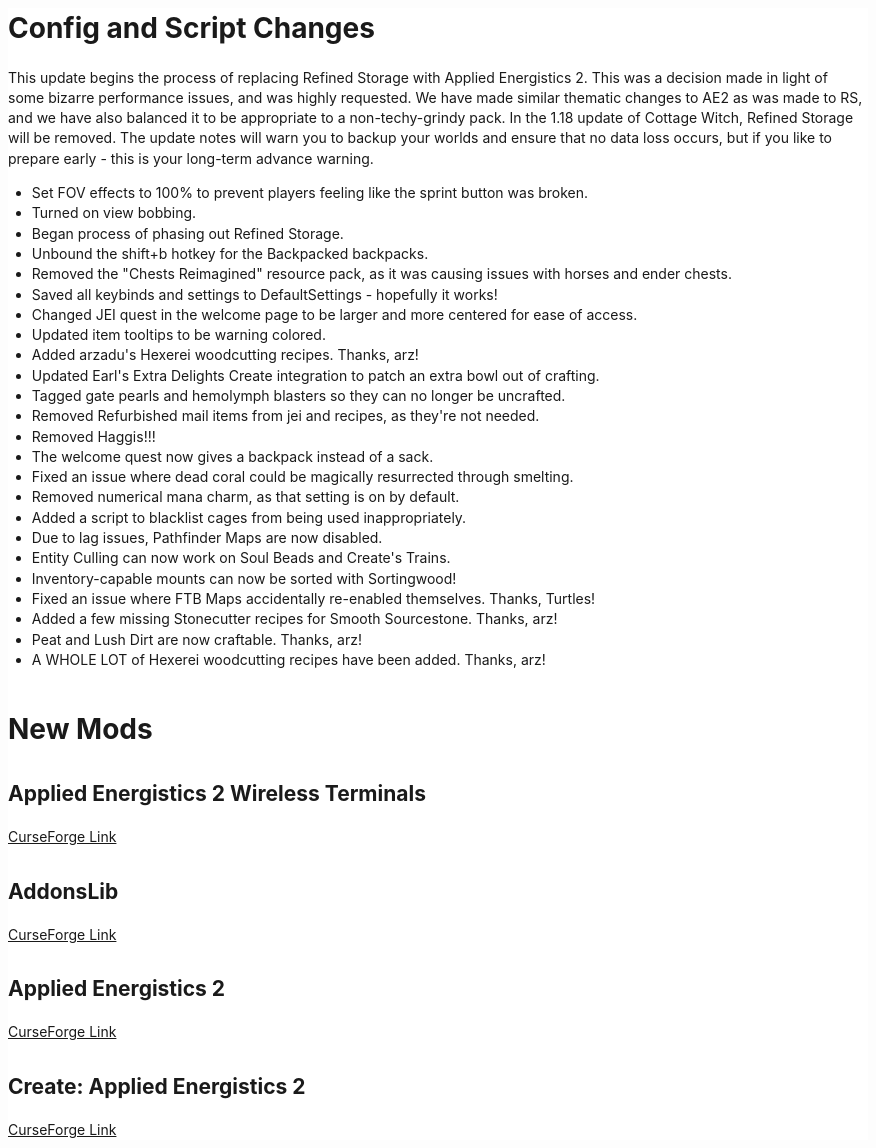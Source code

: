 # **Config and Script Changes**
This update begins the process of replacing Refined Storage with Applied Energistics 2. This was a decision made in light of some bizarre performance issues, and was highly requested. We have made similar thematic changes to AE2 as was made to RS, and we have also balanced it to be appropriate to a non-techy-grindy pack. In the 1.18 update of Cottage Witch, Refined Storage will be removed. The update notes will warn you to backup your worlds and ensure that no data loss occurs, but if you like to prepare early - this is your long-term advance warning.


- Set FOV effects to 100% to prevent players feeling like the sprint button was broken.
- Turned on view bobbing.
- Began process of phasing out Refined Storage.
- Unbound the shift+b hotkey for the Backpacked backpacks.
- Removed the "Chests Reimagined" resource pack, as it was causing issues with horses and ender chests.
- Saved all keybinds and settings to DefaultSettings - hopefully it works!
- Changed JEI quest in the welcome page to be larger and more centered for ease of access.
- Updated item tooltips to be warning colored.
- Added arzadu's Hexerei woodcutting recipes. Thanks, arz!
- Updated Earl's Extra Delights Create integration to patch an extra bowl out of crafting.
- Tagged gate pearls and hemolymph blasters so they can no longer be uncrafted.
- Removed Refurbished mail items from jei and recipes, as they're not needed.
- Removed Haggis!!!
- The welcome quest now gives a backpack instead of a sack.
- Fixed an issue where dead coral could be magically resurrected through smelting.
- Removed numerical mana charm, as that setting is on by default.
- Added a script to blacklist cages from being used inappropriately.
- Due to lag issues, Pathfinder Maps are now disabled.
- Entity Culling can now work on Soul Beads and Create's Trains.
- Inventory-capable mounts can now be sorted with Sortingwood!
- Fixed an issue where FTB Maps accidentally re-enabled themselves. Thanks, Turtles!
- Added a few missing Stonecutter recipes for Smooth Sourcestone. Thanks, arz!
- Peat and Lush Dirt are now craftable. Thanks, arz!
- A WHOLE LOT of Hexerei woodcutting recipes have been added. Thanks, arz!


# **New Mods**
## Applied Energistics 2 Wireless Terminals
[CurseForge Link](https://www.curseforge.com/minecraft/mc-mods/applied-energistics-2-wireless-terminals)

## AddonsLib
[CurseForge Link](https://www.curseforge.com/minecraft/mc-mods/addonslib)

## Applied Energistics 2
[CurseForge Link](https://www.curseforge.com/minecraft/mc-mods/applied-energistics-2)

## Create: Applied Energistics 2
[CurseForge Link](https://www.curseforge.com/minecraft/mc-mods/create-applied-energistics-2)
